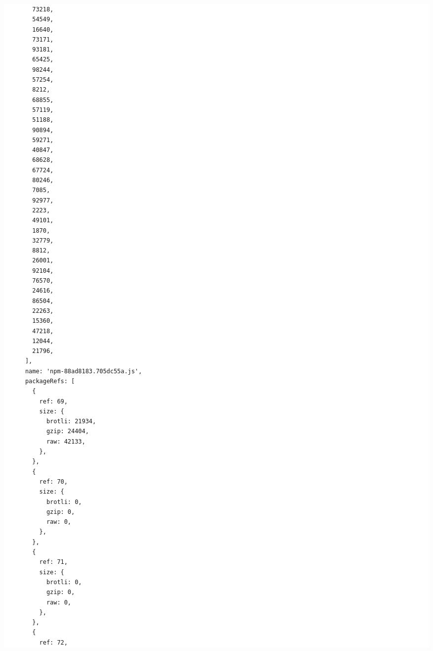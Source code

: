             73218,
            54549,
            16640,
            73171,
            93181,
            65425,
            98244,
            57254,
            8212,
            68855,
            57119,
            51188,
            90894,
            59271,
            40847,
            68628,
            67724,
            80246,
            7085,
            92977,
            2223,
            49101,
            1870,
            32779,
            8812,
            26001,
            92104,
            76570,
            24616,
            86504,
            22263,
            15360,
            47218,
            12044,
            21796,
          ],
          name: 'npm-88ad8183.705dc55a.js',
          packageRefs: [
            {
              ref: 69,
              size: {
                brotli: 21934,
                gzip: 24404,
                raw: 42133,
              },
            },
            {
              ref: 70,
              size: {
                brotli: 0,
                gzip: 0,
                raw: 0,
              },
            },
            {
              ref: 71,
              size: {
                brotli: 0,
                gzip: 0,
                raw: 0,
              },
            },
            {
              ref: 72,